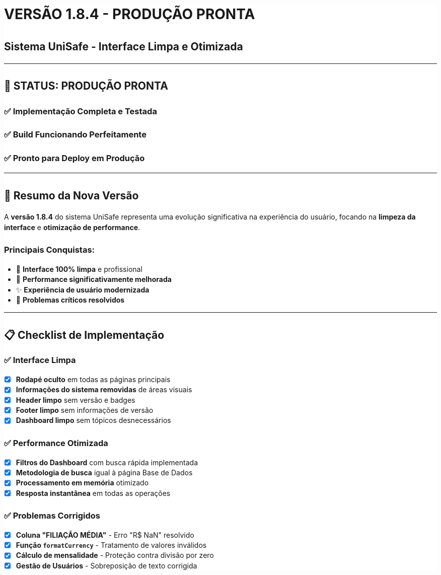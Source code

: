 # VERSÃO 1.8.4 - PRODUÇÃO PRONTA
## Sistema UniSafe - Interface Limpa e Otimizada

---

## 🎉 **STATUS: PRODUÇÃO PRONTA**

### **✅ Implementação Completa e Testada**
### **✅ Build Funcionando Perfeitamente**
### **✅ Pronto para Deploy em Produção**

---

## 🚀 **Resumo da Nova Versão**

A **versão 1.8.4** do sistema UniSafe representa uma evolução significativa na experiência do usuário, focando na **limpeza da interface** e **otimização de performance**. 

### **Principais Conquistas:**
- 🎯 **Interface 100% limpa** e profissional
- 🚀 **Performance significativamente melhorada**
- ✨ **Experiência de usuário modernizada**
- 🔧 **Problemas críticos resolvidos**

---

## 📋 **Checklist de Implementação**

### **✅ Interface Limpa**
- [x] **Rodapé oculto** em todas as páginas principais
- [x] **Informações do sistema removidas** de áreas visuais
- [x] **Header limpo** sem versão e badges
- [x] **Footer limpo** sem informações de versão
- [x] **Dashboard limpo** sem tópicos desnecessários

### **✅ Performance Otimizada**
- [x] **Filtros do Dashboard** com busca rápida implementada
- [x] **Metodologia de busca** igual à página Base de Dados
- [x] **Processamento em memória** otimizado
- [x] **Resposta instantânea** em todas as operações

### **✅ Problemas Corrigidos**
- [x] **Coluna "FILIAÇÃO MÉDIA"** - Erro "R$ NaN" resolvido
- [x] **Função `formatCurrency`** - Tratamento de valores inválidos
- [x] **Cálculo de mensalidade** - Proteção contra divisão por zero
- [x] **Gestão de Usuários** - Sobreposição de texto corrigida

